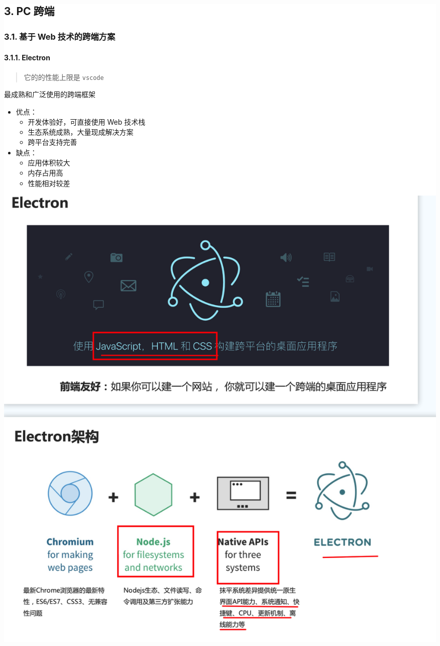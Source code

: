 ## 3. PC 跨端

### 3.1. 基于 Web 技术的跨端方案

#### 3.1.1. Electron

>  它的的性能上限是 `vscode`

 最成熟和广泛使用的跨端框架
 
- 优点：
	- 开发体验好，可直接使用 Web 技术栈
	- 生态系统成熟，大量现成解决方案
	- 跨平台支持完善
- 缺点：
	- 应用体积较大
	- 内存占用高
	- 性能相对较差

![图片&文件](./files/20241031-5.png)